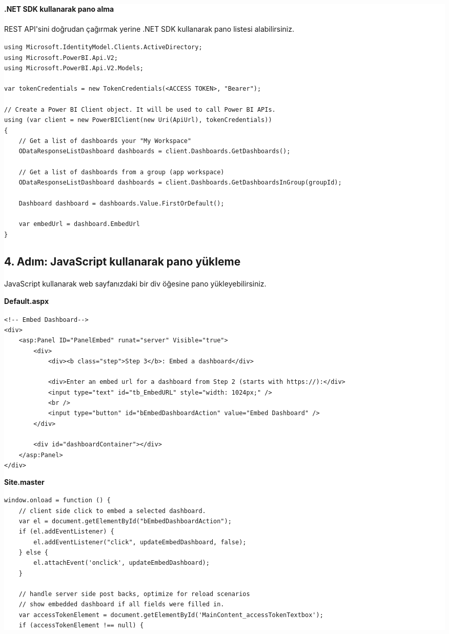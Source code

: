#### <a name="get-dashboards-using-the-net-sdk"></a>.NET SDK kullanarak pano alma
REST API'sini doğrudan çağırmak yerine .NET SDK kullanarak pano listesi alabilirsiniz.

```
using Microsoft.IdentityModel.Clients.ActiveDirectory;
using Microsoft.PowerBI.Api.V2;
using Microsoft.PowerBI.Api.V2.Models;

var tokenCredentials = new TokenCredentials(<ACCESS TOKEN>, "Bearer");

// Create a Power BI Client object. It will be used to call Power BI APIs.
using (var client = new PowerBIClient(new Uri(ApiUrl), tokenCredentials))
{
    // Get a list of dashboards your "My Workspace"
    ODataResponseListDashboard dashboards = client.Dashboards.GetDashboards();

    // Get a list of dashboards from a group (app workspace)
    ODataResponseListDashboard dashboards = client.Dashboards.GetDashboardsInGroup(groupId);

    Dashboard dashboard = dashboards.Value.FirstOrDefault();

    var embedUrl = dashboard.EmbedUrl
}
```

## <a name="step-4---load-a-dashboard-using-javascript"></a>4. Adım: JavaScript kullanarak pano yükleme
JavaScript kullanarak web sayfanızdaki bir div öğesine pano yükleyebilirsiniz.

**Default.aspx**

```
<!-- Embed Dashboard-->
<div> 
    <asp:Panel ID="PanelEmbed" runat="server" Visible="true">
        <div>
            <div><b class="step">Step 3</b>: Embed a dashboard</div>

            <div>Enter an embed url for a dashboard from Step 2 (starts with https://):</div>
            <input type="text" id="tb_EmbedURL" style="width: 1024px;" />
            <br />
            <input type="button" id="bEmbedDashboardAction" value="Embed Dashboard" />
        </div>

        <div id="dashboardContainer"></div>
    </asp:Panel>
</div>
```

**Site.master**

```
window.onload = function () {
    // client side click to embed a selected dashboard.
    var el = document.getElementById("bEmbedDashboardAction");
    if (el.addEventListener) {
        el.addEventListener("click", updateEmbedDashboard, false);
    } else {
        el.attachEvent('onclick', updateEmbedDashboard);
    }

    // handle server side post backs, optimize for reload scenarios
    // show embedded dashboard if all fields were filled in.
    var accessTokenElement = document.getElementById('MainContent_accessTokenTextbox');
    if (accessTokenElement !== null) {
```